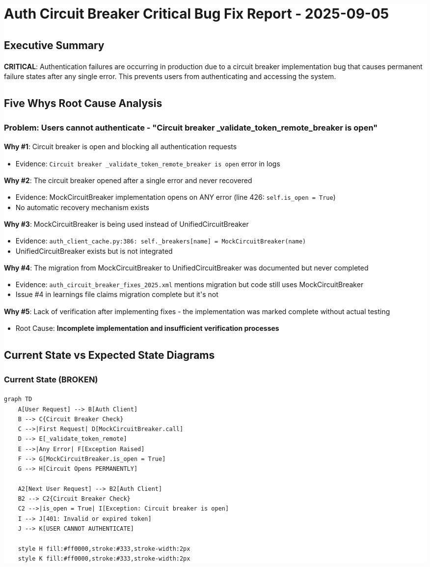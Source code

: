 # Auth Circuit Breaker Critical Bug Fix Report - 2025-09-05

## Executive Summary
**CRITICAL**: Authentication failures are occurring in production due to a circuit breaker implementation bug that causes permanent failure states after any single error. This prevents users from authenticating and accessing the system.

## Five Whys Root Cause Analysis

### Problem: Users cannot authenticate - "Circuit breaker _validate_token_remote_breaker is open"

**Why #1**: Circuit breaker is open and blocking all authentication requests
- Evidence: `Circuit breaker _validate_token_remote_breaker is open` error in logs

**Why #2**: The circuit breaker opened after a single error and never recovered
- Evidence: MockCircuitBreaker implementation opens on ANY error (line 426: `self.is_open = True`)
- No automatic recovery mechanism exists

**Why #3**: MockCircuitBreaker is being used instead of UnifiedCircuitBreaker
- Evidence: `auth_client_cache.py:386: self._breakers[name] = MockCircuitBreaker(name)`
- UnifiedCircuitBreaker exists but is not integrated

**Why #4**: The migration from MockCircuitBreaker to UnifiedCircuitBreaker was documented but never completed
- Evidence: `auth_circuit_breaker_fixes_2025.xml` mentions migration but code still uses MockCircuitBreaker
- Issue #4 in learnings file claims migration complete but it's not

**Why #5**: Lack of verification after implementing fixes - the implementation was marked complete without actual testing
- Root Cause: **Incomplete implementation and insufficient verification processes**

## Current State vs Expected State Diagrams

### Current State (BROKEN)
```mermaid
graph TD
    A[User Request] --> B[Auth Client]
    B --> C{Circuit Breaker Check}
    C -->|First Request| D[MockCircuitBreaker.call]
    D --> E[_validate_token_remote]
    E -->|Any Error| F[Exception Raised]
    F --> G[MockCircuitBreaker.is_open = True]
    G --> H[Circuit Opens PERMANENTLY]
    
    A2[Next User Request] --> B2[Auth Client]
    B2 --> C2{Circuit Breaker Check}
    C2 -->|is_open = True| I[Exception: Circuit breaker is open]
    I --> J[401: Invalid or expired token]
    J --> K[USER CANNOT AUTHENTICATE]
    
    style H fill:#ff0000,stroke:#333,stroke-width:2px
    style K fill:#ff0000,stroke:#333,stroke-width:2px
```
